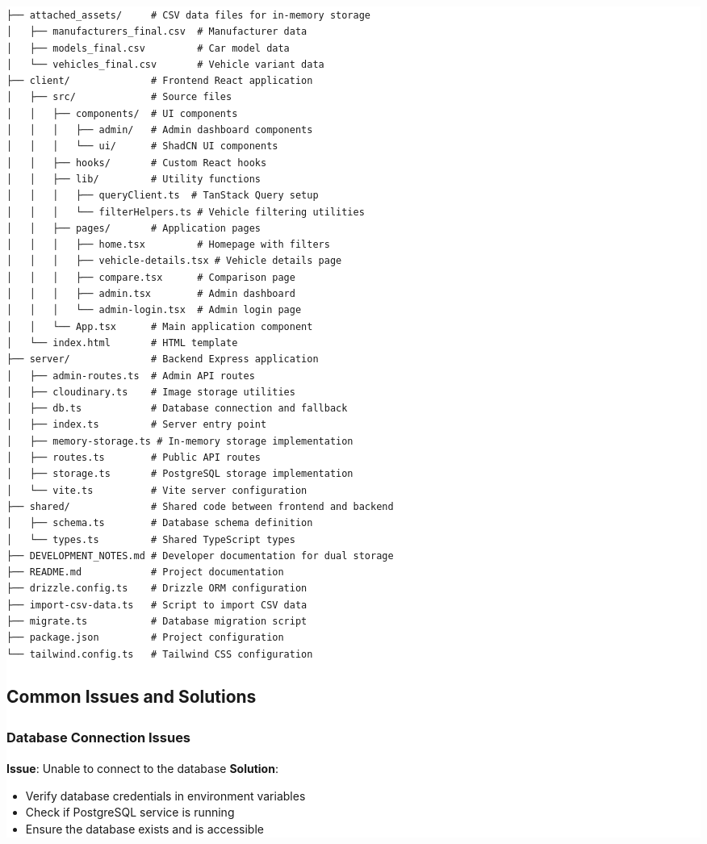 ```
├── attached_assets/     # CSV data files for in-memory storage
│   ├── manufacturers_final.csv  # Manufacturer data
│   ├── models_final.csv         # Car model data
│   └── vehicles_final.csv       # Vehicle variant data
├── client/              # Frontend React application
│   ├── src/             # Source files
│   │   ├── components/  # UI components
│   │   │   ├── admin/   # Admin dashboard components
│   │   │   └── ui/      # ShadCN UI components
│   │   ├── hooks/       # Custom React hooks
│   │   ├── lib/         # Utility functions
│   │   │   ├── queryClient.ts  # TanStack Query setup
│   │   │   └── filterHelpers.ts # Vehicle filtering utilities
│   │   ├── pages/       # Application pages
│   │   │   ├── home.tsx         # Homepage with filters
│   │   │   ├── vehicle-details.tsx # Vehicle details page
│   │   │   ├── compare.tsx      # Comparison page
│   │   │   ├── admin.tsx        # Admin dashboard
│   │   │   └── admin-login.tsx  # Admin login page
│   │   └── App.tsx      # Main application component
│   └── index.html       # HTML template
├── server/              # Backend Express application
│   ├── admin-routes.ts  # Admin API routes
│   ├── cloudinary.ts    # Image storage utilities
│   ├── db.ts            # Database connection and fallback
│   ├── index.ts         # Server entry point
│   ├── memory-storage.ts # In-memory storage implementation
│   ├── routes.ts        # Public API routes
│   ├── storage.ts       # PostgreSQL storage implementation
│   └── vite.ts          # Vite server configuration
├── shared/              # Shared code between frontend and backend
│   ├── schema.ts        # Database schema definition
│   └── types.ts         # Shared TypeScript types
├── DEVELOPMENT_NOTES.md # Developer documentation for dual storage
├── README.md            # Project documentation
├── drizzle.config.ts    # Drizzle ORM configuration
├── import-csv-data.ts   # Script to import CSV data
├── migrate.ts           # Database migration script
├── package.json         # Project configuration
└── tailwind.config.ts   # Tailwind CSS configuration
```

## Common Issues and Solutions

### Database Connection Issues

**Issue**: Unable to connect to the database
**Solution**: 
- Verify database credentials in environment variables
- Check if PostgreSQL service is running
- Ensure the database exists and is accessible
